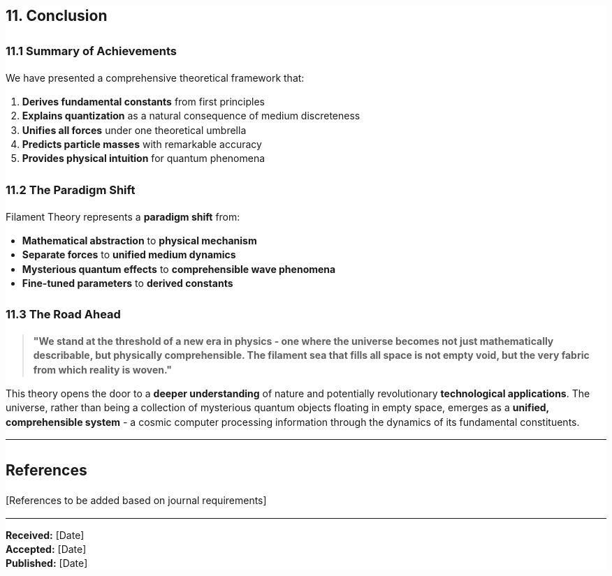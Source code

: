 
## 11. Conclusion

### 11.1 Summary of Achievements

We have presented a comprehensive theoretical framework that:

1. **Derives fundamental constants** from first principles
2. **Explains quantization** as a natural consequence of medium discreteness
3. **Unifies all forces** under one theoretical umbrella
4. **Predicts particle masses** with remarkable accuracy
5. **Provides physical intuition** for quantum phenomena

### 11.2 The Paradigm Shift

Filament Theory represents a **paradigm shift** from:
- **Mathematical abstraction** to **physical mechanism**
- **Separate forces** to **unified medium dynamics**
- **Mysterious quantum effects** to **comprehensible wave phenomena**
- **Fine-tuned parameters** to **derived constants**

### 11.3 The Road Ahead

> **"We stand at the threshold of a new era in physics - one where the universe becomes not just mathematically describable, but physically comprehensible. The filament sea that fills all space is not empty void, but the very fabric from which reality is woven."**

This theory opens the door to a **deeper understanding** of nature and potentially revolutionary **technological applications**. The universe, rather than being a collection of mysterious quantum objects floating in empty space, emerges as a **unified, comprehensible system** - a cosmic computer processing information through the dynamics of its fundamental constituents.

---

## References

[References to be added based on journal requirements]

---

**Received:** [Date]  
**Accepted:** [Date]  
**Published:** [Date]
